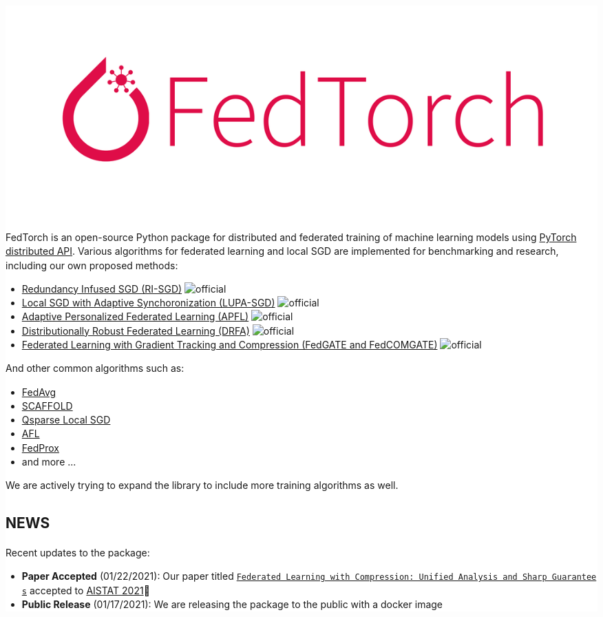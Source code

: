 ![FedTorch Logo](./logo.png)
--------------------------------------------------------------------------------

FedTorch is an open-source Python package for distributed and federated training of machine learning models using [PyTorch distributed API](https://pytorch.org/docs/stable/distributed.html). Various algorithms for federated learning and local SGD are implemented for benchmarking and research, including our own proposed methods:
* [Redundancy Infused SGD (RI-SGD)](http://proceedings.mlr.press/v97/haddadpour19a.html) ![official](https://img.shields.io/badge/code-Official-green)
* [Local SGD with Adaptive Synchoronization (LUPA-SGD)](https://papers.nips.cc/paper/2019/hash/c17028c9b6e0c5deaad29665d582284a-Abstract.html)  ![official](https://img.shields.io/badge/code-Official-green)
* [Adaptive Personalized Federated Learning (APFL)](https://arxiv.org/abs/2003.13461) ![official](https://img.shields.io/badge/code-Official-green)
* [Distributionally Robust Federated Learning (DRFA)](https://papers.nips.cc/paper/2020/file/ac450d10e166657ec8f93a1b65ca1b14-Paper.pdf) ![official](https://img.shields.io/badge/code-Official-green)
* [Federated Learning with Gradient Tracking and Compression (FedGATE and FedCOMGATE)](https://arxiv.org/abs/2007.01154) ![official](https://img.shields.io/badge/code-Official-green)

And other common algorithms such as:
* [FedAvg](http://proceedings.mlr.press/v54/mcmahan17a.html)
* [SCAFFOLD](http://proceedings.mlr.press/v119/karimireddy20a.html)
* [Qsparse Local SGD](https://ieeexplore.ieee.org/abstract/document/9057579)
* [AFL](https://arxiv.org/abs/1902.00146)
* [FedProx](https://arxiv.org/abs/1812.06127)
* and more ...

We are actively trying to expand the library to include more training algorithms as well.

## NEWS
Recent updates to the package:
* **Paper Accepted** (01/22/2021): Our paper titled [`Federated Learning with Compression: Unified Analysis and Sharp Guarantees`](https://arxiv.org/abs/2007.01154) accepted to [AISTAT 2021](https://aistats.org/aistats2021/)🎉
* **Public Release** (01/17/2021): We are releasing the package to the public with a docker image
